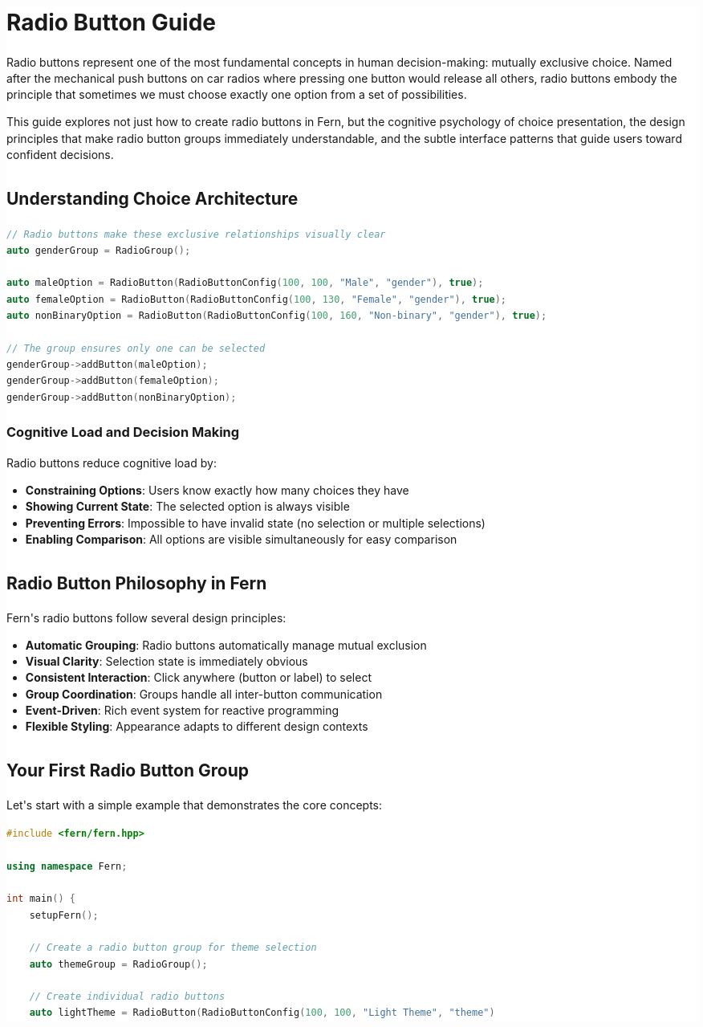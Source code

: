 # Radio Button Guide

Radio buttons represent one of the most fundamental concepts in human decision-making: mutually exclusive choice. Named after the mechanical push buttons on car radios where pressing one button would release all others, radio buttons embody the principle that sometimes we must choose exactly one option from a set of possibilities.

This guide explores not just how to create radio buttons in Fern, but the cognitive psychology of choice presentation, the design principles that make radio button groups immediately understandable, and the subtle interface patterns that guide users toward confident decisions.

## Understanding Choice Architecture

```cpp
// Radio buttons make these exclusive relationships visually clear
auto genderGroup = RadioGroup();

auto maleOption = RadioButton(RadioButtonConfig(100, 100, "Male", "gender"), true);
auto femaleOption = RadioButton(RadioButtonConfig(100, 130, "Female", "gender"), true);
auto nonBinaryOption = RadioButton(RadioButtonConfig(100, 160, "Non-binary", "gender"), true);

// The group ensures only one can be selected
genderGroup->addButton(maleOption);
genderGroup->addButton(femaleOption);
genderGroup->addButton(nonBinaryOption);
```

### Cognitive Load and Decision Making

Radio buttons reduce cognitive load by:

- **Constraining Options**: Users know exactly how many choices they have
- **Showing Current State**: The selected option is always visible
- **Preventing Errors**: Impossible to have invalid state (no selection or multiple selections)
- **Enabling Comparison**: All options are visible simultaneously for easy comparison

## Radio Button Philosophy in Fern

Fern's radio buttons follow several design principles:

- **Automatic Grouping**: Radio buttons automatically manage mutual exclusion
- **Visual Clarity**: Selection state is immediately obvious
- **Consistent Interaction**: Click anywhere (button or label) to select
- **Group Coordination**: Groups handle all inter-button communication
- **Event-Driven**: Rich event system for reactive programming
- **Flexible Styling**: Appearance adapts to different design contexts

## Your First Radio Button Group

Let's start with a simple example that demonstrates the core concepts:

```cpp
#include <fern/fern.hpp>

using namespace Fern;

int main() {
    setupFern();
    
    // Create a radio button group for theme selection
    auto themeGroup = RadioGroup();
    
    // Create individual radio buttons
    auto lightTheme = RadioButton(RadioButtonConfig(100, 100, "Light Theme", "theme")
```